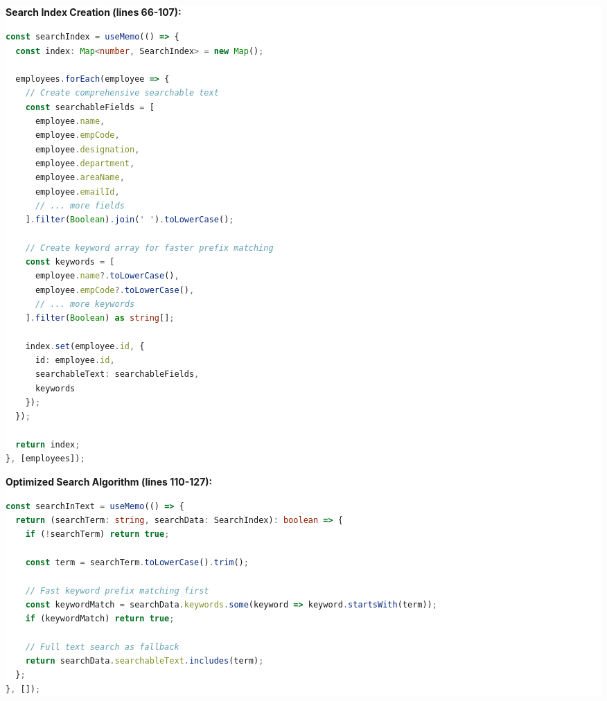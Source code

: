 **Search Index Creation (lines 66-107):**
```typescript
const searchIndex = useMemo(() => {
  const index: Map<number, SearchIndex> = new Map();
  
  employees.forEach(employee => {
    // Create comprehensive searchable text
    const searchableFields = [
      employee.name,
      employee.empCode,
      employee.designation,
      employee.department,
      employee.areaName,
      employee.emailId,
      // ... more fields
    ].filter(Boolean).join(' ').toLowerCase();

    // Create keyword array for faster prefix matching
    const keywords = [
      employee.name?.toLowerCase(),
      employee.empCode?.toLowerCase(),
      // ... more keywords
    ].filter(Boolean) as string[];

    index.set(employee.id, {
      id: employee.id,
      searchableText: searchableFields,
      keywords
    });
  });

  return index;
}, [employees]);
```

**Optimized Search Algorithm (lines 110-127):**
```typescript
const searchInText = useMemo(() => {
  return (searchTerm: string, searchData: SearchIndex): boolean => {
    if (!searchTerm) return true;
    
    const term = searchTerm.toLowerCase().trim();
    
    // Fast keyword prefix matching first
    const keywordMatch = searchData.keywords.some(keyword => keyword.startsWith(term));
    if (keywordMatch) return true;
    
    // Full text search as fallback
    return searchData.searchableText.includes(term);
  };
}, []);
```
